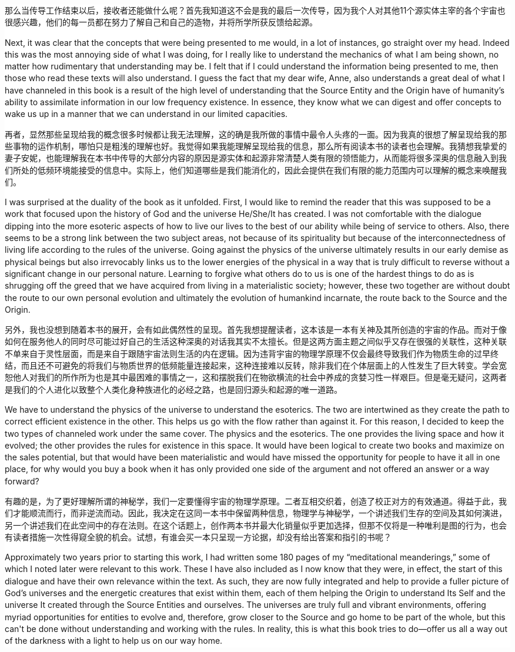 那么当传导工作结束以后，接收者还能做什么呢？首先我知道这不会是我的最后一次传导，因为我个人对其他11个源实体主宰的各个宇宙也很感兴趣，他们的每一员都在努力了解自己和自己的造物，并将所学所获反馈给起源。

Next, it was clear that the concepts that were being presented to me would, in a lot of instances, go straight over my head. Indeed this was the most annoying side of what I was doing, for I really like to understand the mechanics of what I am being shown, no matter how rudimentary that understanding may be. I felt that if I could understand the information being presented to me, then those who read these texts will also understand. I guess the fact that my dear wife, Anne, also understands a great deal of what I have channeled in this book is a result of the high level of understanding that the Source Entity and the Origin have of humanity’s ability to assimilate information in our low frequency existence. In essence, they know what we can digest and offer concepts to wake us up in a manner that we can understand in our limited capacities. 

再者，显然那些呈现给我的概念很多时候都让我无法理解，这的确是我所做的事情中最令人头疼的一面。因为我真的很想了解呈现给我的那些事物的运作机制，哪怕只是粗浅的理解也好。我觉得如果我能理解呈现给我的信息，那么所有阅读本书的读者也会理解。我猜想我挚爱的妻子安妮，也能理解我在本书中传导的大部分内容的原因是源实体和起源非常清楚人类有限的领悟能力，从而能将很多深奥的信息融入到我们所处的低频环境能接受的信息中。实际上，他们知道哪些是我们能消化的，因此会提供在我们有限的能力范围内可以理解的概念来唤醒我们。

I was surprised at the duality of the book as it unfolded. First, I would like to remind the reader that this was supposed to be a work that focused upon the history of God and the universe He/She/It has created. I was not comfortable with the dialogue dipping into the more esoteric aspects of how to live our lives to the best of our ability while being of service to others. Also, there seems to be a strong link between the two subject areas, not because of its spirituality but because of the interconnectedness of living life according to the rules of the universe. Going against the physics of the universe ultimately results in our early demise as physical beings but also irrevocably links us to the lower energies of the physical in a way that is truly difficult to reverse without a significant change in our personal nature. Learning to forgive what others do to us is one of the hardest things to do as is shrugging off the greed that we have acquired from living in a materialistic society; however, these two together are without doubt the route to our own personal evolution and ultimately the evolution of humankind incarnate, the route back to the Source and the Origin. 

另外，我也没想到随着本书的展开，会有如此偶然性的呈现。首先我想提醒读者，这本该是一本有关神及其所创造的宇宙的作品。而对于像如何在服务他人的同时尽可能过好自己的生活这种深奥的对话我其实不太擅长。但是这两方面主题之间似乎又存在很强的关联性，这种关联不单来自于灵性层面，而是来自于跟随宇宙法则生活的内在逻辑。因为违背宇宙的物理学原理不仅会最终导致我们作为物质生命的过早终结，而且还不可避免的将我们与物质世界的低频能量连接起来，这种连接难以反转，除非我们在个体层面上的人性发生了巨大转变。学会宽恕他人对我们的所作所为也是其中最困难的事情之一，这和摆脱我们在物欲横流的社会中养成的贪婪习性一样艰巨。但是毫无疑问，这两者是我们的个人进化以致整个人类化身种族进化的必经之路，也是回归源头和起源的唯一道路。

We have to understand the physics of the universe to understand the esoterics. The two are intertwined as they create the path to correct efficient existence in the other. This helps us go with the flow rather than against it. For this reason, I decided to keep the two types of channeled work under the same cover. The physics and the esoterics. The one provides the living space and how it evolved; the other provides the rules for existence in this space. It would have been logical to create two books and maximize on the sales potential, but that would have been materialistic and would have missed the opportunity for people to have it all in one place, for why would you buy a book when it has only provided one side of the argument and not offered an answer or a way forward? 

有趣的是，为了更好理解所谓的神秘学，我们一定要懂得宇宙的物理学原理。二者互相交织着，创造了校正对方的有效通道。得益于此，我们才能顺流而行，而非逆流而动。因此，我决定在这同一本书中保留两种信息，物理学与神秘学，一个讲述我们生存的空间及其如何演进，另一个讲述我们在此空间中的存在法则。在这个话题上，创作两本书并最大化销量似乎更加选择，但那不仅将是一种唯利是图的行为，也会有读者措施一次性得窥全貌的机会。试想，有谁会买一本只呈现一方论据，却没有给出答案和指引的书呢？

Approximately two years prior to starting this work, I had written some 180 pages of my “meditational meanderings,” some of which I noted later were relevant to this work. These I have also included as I now know that they were, in effect, the start of this dialogue and have their own relevance within the text. As such, they are now fully integrated and help to provide a fuller picture of God’s universes and the energetic creatures that exist within them, each of them helping the Origin to understand Its Self and the universe It created through the Source Entities and ourselves. The universes are truly full and vibrant environments, offering myriad opportunities for entities to evolve and, therefore, grow closer to the Source and go home to be part of the whole, but this can't be done without understanding and working with the rules. In reality, this is what this book tries to do—offer us all a way out of the darkness with a light to help us on our way home.
